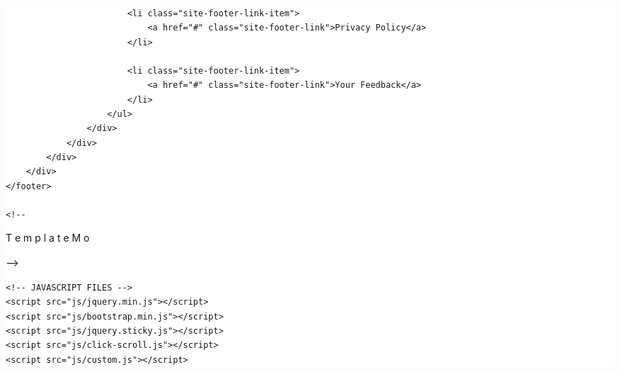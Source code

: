                             <li class="site-footer-link-item">
                                <a href="#" class="site-footer-link">Privacy Policy</a>
                            </li>

                            <li class="site-footer-link-item">
                                <a href="#" class="site-footer-link">Your Feedback</a>
                            </li>
                        </ul>
                    </div>
                </div>
            </div>
        </div>
    </footer>

    <!--

T e m p l a t e M o

-->

    <!-- JAVASCRIPT FILES -->
    <script src="js/jquery.min.js"></script>
    <script src="js/bootstrap.min.js"></script>
    <script src="js/jquery.sticky.js"></script>
    <script src="js/click-scroll.js"></script>
    <script src="js/custom.js"></script>

</body>

</html>

